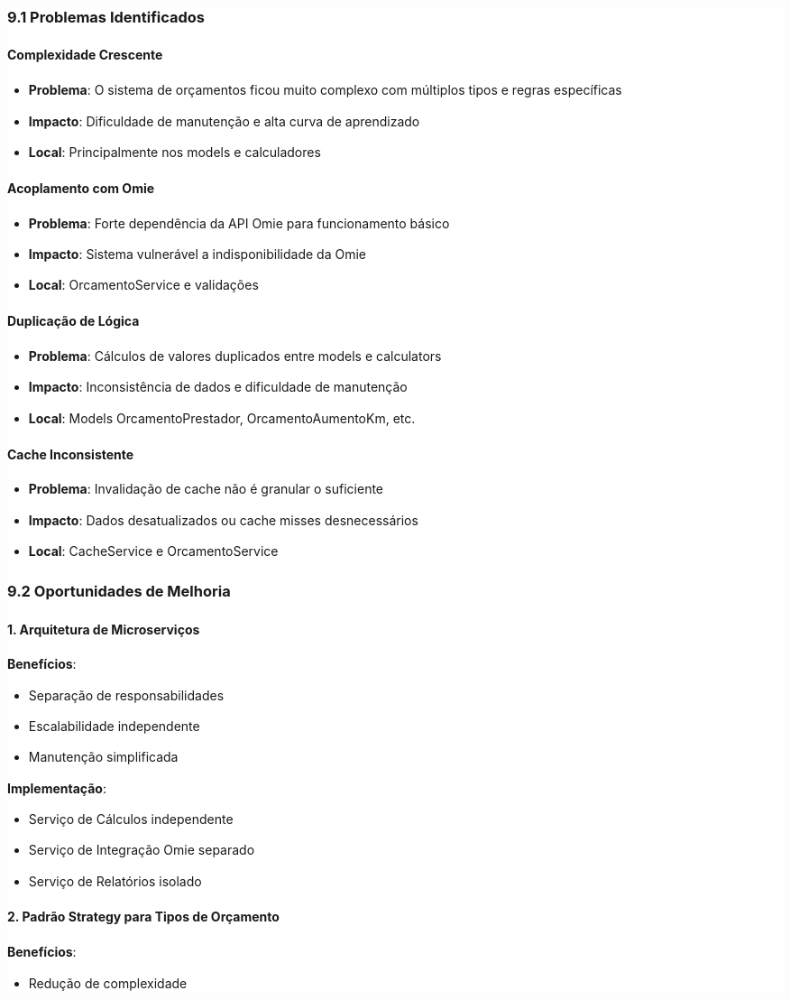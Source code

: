 ### 9.1 Problemas Identificados

#### Complexidade Crescente

* **Problema**: O sistema de orçamentos ficou muito complexo com múltiplos tipos e regras específicas

* **Impacto**: Dificuldade de manutenção e alta curva de aprendizado

* **Local**: Principalmente nos models e calculadores

#### Acoplamento com Omie

* **Problema**: Forte dependência da API Omie para funcionamento básico

* **Impacto**: Sistema vulnerável a indisponibilidade da Omie

* **Local**: OrcamentoService e validações

#### Duplicação de Lógica

* **Problema**: Cálculos de valores duplicados entre models e calculators

* **Impacto**: Inconsistência de dados e dificuldade de manutenção

* **Local**: Models OrcamentoPrestador, OrcamentoAumentoKm, etc.

#### Cache Inconsistente

* **Problema**: Invalidação de cache não é granular o suficiente

* **Impacto**: Dados desatualizados ou cache misses desnecessários

* **Local**: CacheService e OrcamentoService

### 9.2 Oportunidades de Melhoria

#### 1. Arquitetura de Microserviços

**Benefícios**:

* Separação de responsabilidades

* Escalabilidade independente

* Manutenção simplificada

**Implementação**:

* Serviço de Cálculos independente

* Serviço de Integração Omie separado

* Serviço de Relatórios isolado

#### 2. Padrão Strategy para Tipos de Orçamento

**Benefícios**:

* Redução de complexidade
